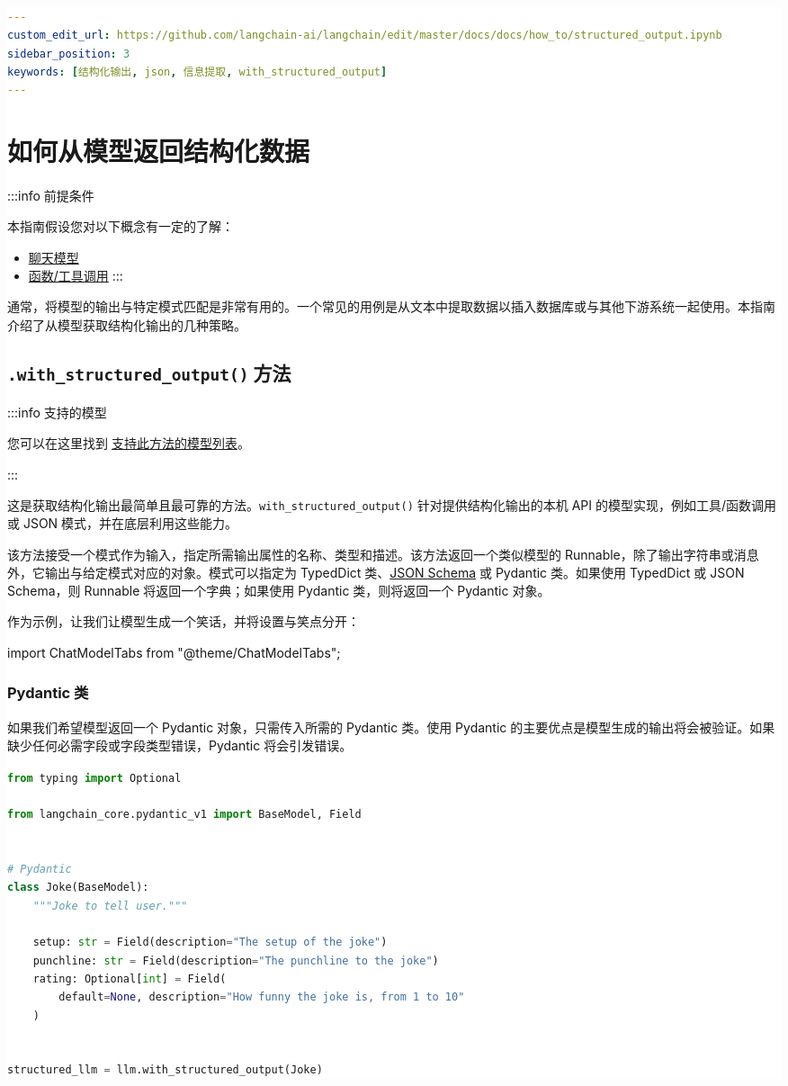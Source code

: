 ```yaml
---
custom_edit_url: https://github.com/langchain-ai/langchain/edit/master/docs/docs/how_to/structured_output.ipynb
sidebar_position: 3
keywords: [结构化输出, json, 信息提取, with_structured_output]
---
```


# 如何从模型返回结构化数据

:::info 前提条件

本指南假设您对以下概念有一定的了解：
- [聊天模型](/docs/concepts/#chat-models)
- [函数/工具调用](/docs/concepts/#functiontool-calling)
:::

通常，将模型的输出与特定模式匹配是非常有用的。一个常见的用例是从文本中提取数据以插入数据库或与其他下游系统一起使用。本指南介绍了从模型获取结构化输出的几种策略。

## `.with_structured_output()` 方法

<span data-heading-keywords="with_structured_output"></span>

:::info 支持的模型

您可以在这里找到 [支持此方法的模型列表](/docs/integrations/chat/)。

:::

这是获取结构化输出最简单且最可靠的方法。`with_structured_output()` 针对提供结构化输出的本机 API 的模型实现，例如工具/函数调用或 JSON 模式，并在底层利用这些能力。

该方法接受一个模式作为输入，指定所需输出属性的名称、类型和描述。该方法返回一个类似模型的 Runnable，除了输出字符串或消息外，它输出与给定模式对应的对象。模式可以指定为 TypedDict 类、[JSON Schema](https://json-schema.org/) 或 Pydantic 类。如果使用 TypedDict 或 JSON Schema，则 Runnable 将返回一个字典；如果使用 Pydantic 类，则将返回一个 Pydantic 对象。

作为示例，让我们让模型生成一个笑话，并将设置与笑点分开：

import ChatModelTabs from "@theme/ChatModelTabs";

<ChatModelTabs
  customVarName="llm"
/>

### Pydantic 类

如果我们希望模型返回一个 Pydantic 对象，只需传入所需的 Pydantic 类。使用 Pydantic 的主要优点是模型生成的输出将会被验证。如果缺少任何必需字段或字段类型错误，Pydantic 将会引发错误。

```python
from typing import Optional

from langchain_core.pydantic_v1 import BaseModel, Field


# Pydantic
class Joke(BaseModel):
    """Joke to tell user."""

    setup: str = Field(description="The setup of the joke")
    punchline: str = Field(description="The punchline to the joke")
    rating: Optional[int] = Field(
        default=None, description="How funny the joke is, from 1 to 10"
    )


structured_llm = llm.with_structured_output(Joke)
```